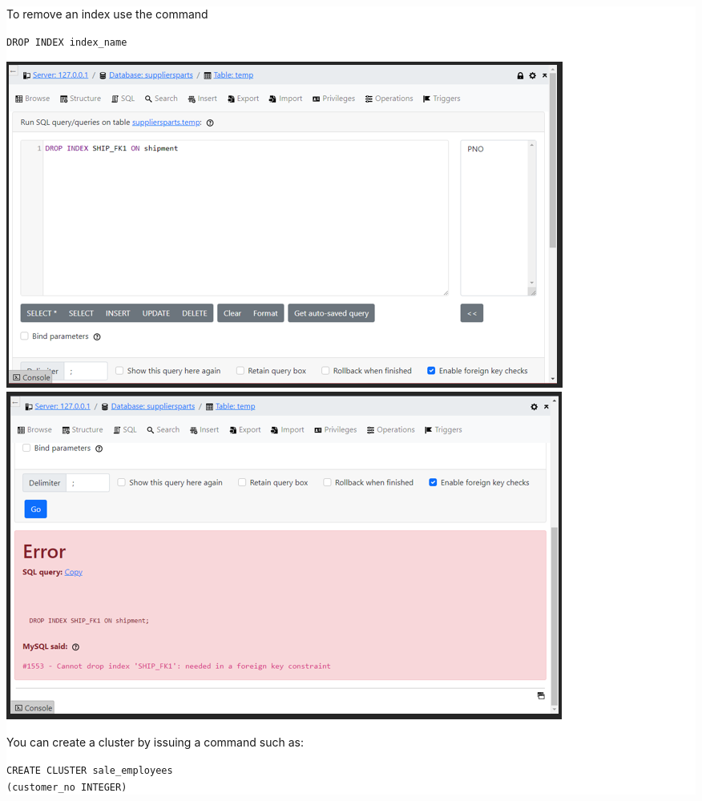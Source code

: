 To remove an index use the command

```
DROP INDEX index_name
```
<img src="53.png"/>
<img src="54.png"/>

You can create a cluster by issuing a command such as:

    CREATE CLUSTER sale_employees
    (customer_no INTEGER)
